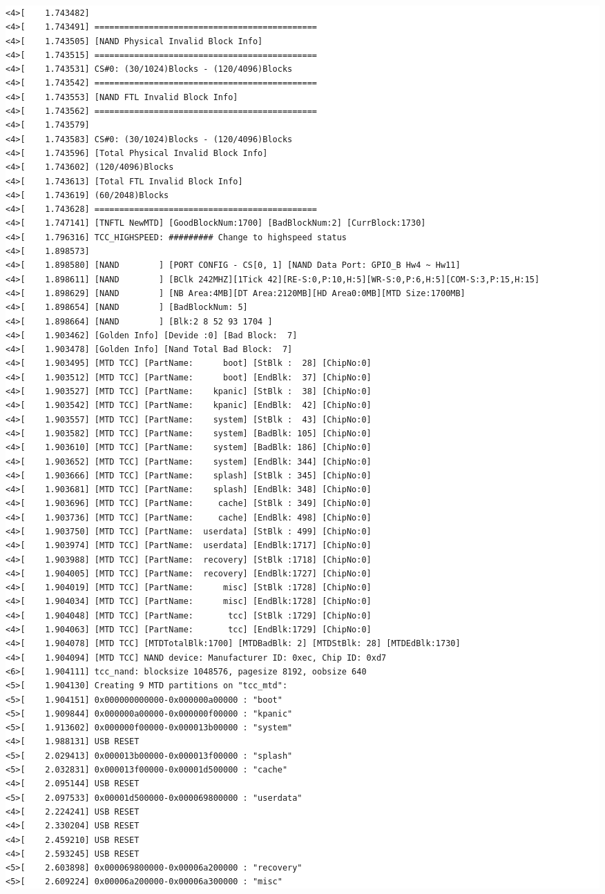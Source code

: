     <4>[    1.743482] 
    <4>[    1.743491] =============================================
    <4>[    1.743505] [NAND Physical Invalid Block Info]
    <4>[    1.743515] =============================================
    <4>[    1.743531] CS#0: (30/1024)Blocks - (120/4096)Blocks
    <4>[    1.743542] =============================================
    <4>[    1.743553] [NAND FTL Invalid Block Info]
    <4>[    1.743562] =============================================
    <4>[    1.743579] 
    <4>[    1.743583] CS#0: (30/1024)Blocks - (120/4096)Blocks
    <4>[    1.743596] [Total Physical Invalid Block Info]
    <4>[    1.743602] (120/4096)Blocks
    <4>[    1.743613] [Total FTL Invalid Block Info]
    <4>[    1.743619] (60/2048)Blocks
    <4>[    1.743628] =============================================
    <4>[    1.747141] [TNFTL NewMTD] [GoodBlockNum:1700] [BadBlockNum:2] [CurrBlock:1730]
    <4>[    1.796316] TCC_HIGHSPEED: ######### Change to highspeed status
    <4>[    1.898573] 
    <4>[    1.898580] [NAND        ] [PORT CONFIG - CS[0, 1] [NAND Data Port: GPIO_B Hw4 ~ Hw11]
    <4>[    1.898611] [NAND        ] [BClk 242MHZ][1Tick 42][RE-S:0,P:10,H:5][WR-S:0,P:6,H:5][COM-S:3,P:15,H:15]
    <4>[    1.898629] [NAND        ] [NB Area:4MB][DT Area:2120MB][HD Area0:0MB][MTD Size:1700MB]
    <4>[    1.898654] [NAND        ] [BadBlockNum: 5]
    <4>[    1.898664] [NAND        ] [Blk:2 8 52 93 1704 ]
    <4>[    1.903462] [Golden Info] [Devide :0] [Bad Block:  7]
    <4>[    1.903478] [Golden Info] [Nand Total Bad Block:  7]
    <4>[    1.903495] [MTD TCC] [PartName:      boot] [StBlk :  28] [ChipNo:0]
    <4>[    1.903512] [MTD TCC] [PartName:      boot] [EndBlk:  37] [ChipNo:0]
    <4>[    1.903527] [MTD TCC] [PartName:    kpanic] [StBlk :  38] [ChipNo:0]
    <4>[    1.903542] [MTD TCC] [PartName:    kpanic] [EndBlk:  42] [ChipNo:0]
    <4>[    1.903557] [MTD TCC] [PartName:    system] [StBlk :  43] [ChipNo:0]
    <4>[    1.903582] [MTD TCC] [PartName:    system] [BadBlk: 105] [ChipNo:0]
    <4>[    1.903610] [MTD TCC] [PartName:    system] [BadBlk: 186] [ChipNo:0]
    <4>[    1.903652] [MTD TCC] [PartName:    system] [EndBlk: 344] [ChipNo:0]
    <4>[    1.903666] [MTD TCC] [PartName:    splash] [StBlk : 345] [ChipNo:0]
    <4>[    1.903681] [MTD TCC] [PartName:    splash] [EndBlk: 348] [ChipNo:0]
    <4>[    1.903696] [MTD TCC] [PartName:     cache] [StBlk : 349] [ChipNo:0]
    <4>[    1.903736] [MTD TCC] [PartName:     cache] [EndBlk: 498] [ChipNo:0]
    <4>[    1.903750] [MTD TCC] [PartName:  userdata] [StBlk : 499] [ChipNo:0]
    <4>[    1.903974] [MTD TCC] [PartName:  userdata] [EndBlk:1717] [ChipNo:0]
    <4>[    1.903988] [MTD TCC] [PartName:  recovery] [StBlk :1718] [ChipNo:0]
    <4>[    1.904005] [MTD TCC] [PartName:  recovery] [EndBlk:1727] [ChipNo:0]
    <4>[    1.904019] [MTD TCC] [PartName:      misc] [StBlk :1728] [ChipNo:0]
    <4>[    1.904034] [MTD TCC] [PartName:      misc] [EndBlk:1728] [ChipNo:0]
    <4>[    1.904048] [MTD TCC] [PartName:       tcc] [StBlk :1729] [ChipNo:0]
    <4>[    1.904063] [MTD TCC] [PartName:       tcc] [EndBlk:1729] [ChipNo:0]
    <4>[    1.904078] [MTD TCC] [MTDTotalBlk:1700] [MTDBadBlk: 2] [MTDStBlk: 28] [MTDEdBlk:1730]
    <4>[    1.904094] [MTD TCC] NAND device: Manufacturer ID: 0xec, Chip ID: 0xd7
    <6>[    1.904111] tcc_nand: blocksize 1048576, pagesize 8192, oobsize 640
    <5>[    1.904130] Creating 9 MTD partitions on "tcc_mtd":
    <5>[    1.904151] 0x000000000000-0x000000a00000 : "boot"
    <5>[    1.909844] 0x000000a00000-0x000000f00000 : "kpanic"
    <5>[    1.913602] 0x000000f00000-0x000013b00000 : "system"
    <4>[    1.988131] USB RESET
    <5>[    2.029413] 0x000013b00000-0x000013f00000 : "splash"
    <5>[    2.032831] 0x000013f00000-0x00001d500000 : "cache"
    <4>[    2.095144] USB RESET
    <5>[    2.097533] 0x00001d500000-0x000069800000 : "userdata"
    <4>[    2.224241] USB RESET
    <4>[    2.330204] USB RESET
    <4>[    2.459210] USB RESET
    <4>[    2.593245] USB RESET
    <5>[    2.603898] 0x000069800000-0x00006a200000 : "recovery"
    <5>[    2.609224] 0x00006a200000-0x00006a300000 : "misc"